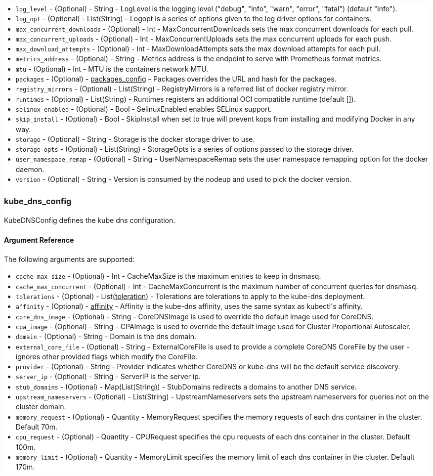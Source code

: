 - `log_level` - (Optional) - String - LogLevel is the logging level ("debug", "info", "warn", "error", "fatal") (default "info").
- `log_opt` - (Optional) - List(String) - Logopt is a series of options given to the log driver options for containers.
- `max_concurrent_downloads` - (Optional) - Int - MaxConcurrentDownloads sets the max concurrent downloads for each pull.
- `max_concurrent_uploads` - (Optional) - Int - MaxConcurrentUploads sets the max concurrent uploads for each push.
- `max_download_attempts` - (Optional) - Int - MaxDownloadAttempts sets the max download attempts for each pull.
- `metrics_address` - (Optional) - String - Metrics address is the endpoint to serve with Prometheus format metrics.
- `mtu` - (Optional) - Int - MTU is the containers network MTU.
- `packages` - (Optional) - [packages_config](#packages_config) - Packages overrides the URL and hash for the packages.
- `registry_mirrors` - (Optional) - List(String) - RegistryMirrors is a referred list of docker registry mirror.
- `runtimes` - (Optional) - List(String) - Runtimes registers an additional OCI compatible runtime (default []).
- `selinux_enabled` - (Optional) - Bool - SelinuxEnabled enables SELinux support.
- `skip_install` - (Optional) - Bool - SkipInstall when set to true will prevent kops from installing and modifying Docker in any way.
- `storage` - (Optional) - String - Storage is the docker storage driver to use.
- `storage_opts` - (Optional) - List(String) - StorageOpts is a series of options passed to the storage driver.
- `user_namespace_remap` - (Optional) - String - UserNamespaceRemap sets the user namespace remapping option for the docker daemon.
- `version` - (Optional) - String - Version is consumed by the nodeup and used to pick the docker version.

### kube_dns_config

KubeDNSConfig defines the kube dns configuration.

#### Argument Reference

The following arguments are supported:

- `cache_max_size` - (Optional) - Int - CacheMaxSize is the maximum entries to keep in dnsmasq.
- `cache_max_concurrent` - (Optional) - Int - CacheMaxConcurrent is the maximum number of concurrent queries for dnsmasq.
- `tolerations` - (Optional) - List([toleration](#toleration)) - Tolerations	are tolerations to apply to the kube-dns deployment.
- `affinity` - (Optional) - [affinity](#affinity) - Affinity is the kube-dns affinity, uses the same syntax as kubectl's affinity.
- `core_dns_image` - (Optional) - String - CoreDNSImage is used to override the default image used for CoreDNS.
- `cpa_image` - (Optional) - String - CPAImage is used to override the default image used for Cluster Proportional Autoscaler.
- `domain` - (Optional) - String - Domain is the dns domain.
- `external_core_file` - (Optional) - String - ExternalCoreFile is used to provide a complete CoreDNS CoreFile by the user - ignores other provided flags which modify the CoreFile.
- `provider` - (Optional) - String - Provider indicates whether CoreDNS or kube-dns will be the default service discovery.
- `server_ip` - (Optional) - String - ServerIP is the server ip.
- `stub_domains` - (Optional) - Map(List(String)) - StubDomains redirects a domains to another DNS service.
- `upstream_nameservers` - (Optional) - List(String) - UpstreamNameservers sets the upstream nameservers for queries not on the cluster domain.
- `memory_request` - (Optional) - Quantity - MemoryRequest specifies the memory requests of each dns container in the cluster. Default 70m.
- `cpu_request` - (Optional) - Quantity - CPURequest specifies the cpu requests of each dns container in the cluster. Default 100m.
- `memory_limit` - (Optional) - Quantity - MemoryLimit specifies the memory limit of each dns container in the cluster. Default 170m.